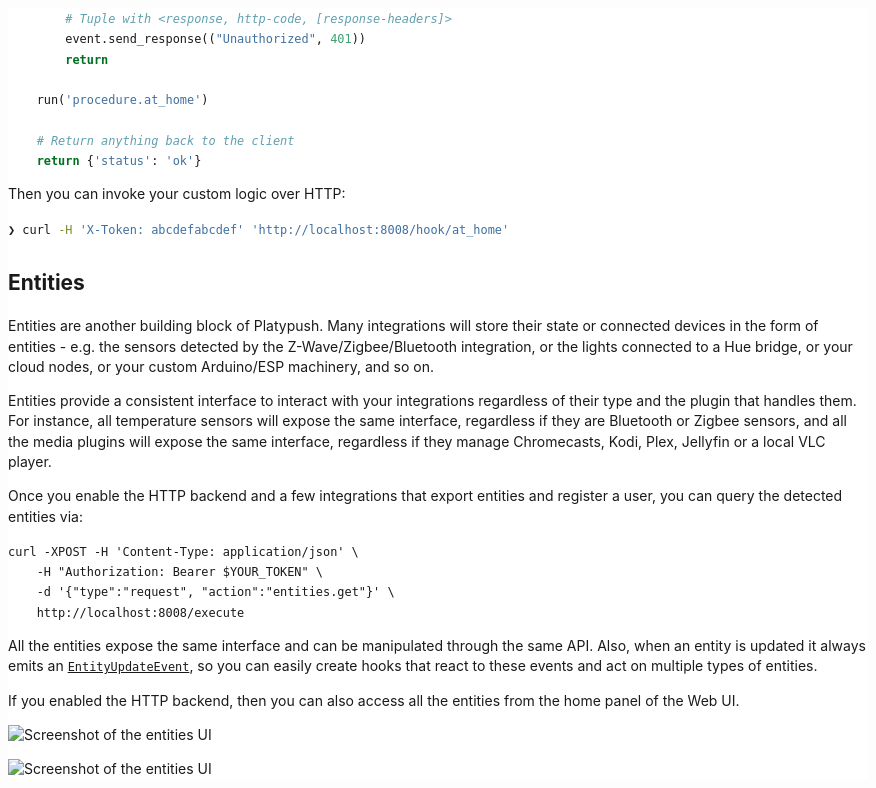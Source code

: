 ```python
        # Tuple with <response, http-code, [response-headers]>
        event.send_response(("Unauthorized", 401))
        return

    run('procedure.at_home')

    # Return anything back to the client
    return {'status': 'ok'}
```

Then you can invoke your custom logic over HTTP:

```bash
❯ curl -H 'X-Token: abcdefabcdef' 'http://localhost:8008/hook/at_home'
```

## Entities

Entities are another building block of Platypush. Many integrations will store
their state or connected devices in the form of entities - e.g. the sensors
detected by the Z-Wave/Zigbee/Bluetooth integration, or the lights connected to
a Hue bridge, or your cloud nodes, or your custom Arduino/ESP machinery, and so
on.

Entities provide a consistent interface to interact with your integrations
regardless of their type and the plugin that handles them. For instance, all
temperature sensors will expose the same interface, regardless if they are
Bluetooth or Zigbee sensors, and all the media plugins will expose the same
interface, regardless if they manage Chromecasts, Kodi, Plex, Jellyfin or a
local VLC player.

Once you enable the HTTP backend and a few integrations that export entities
and register a user, you can query the detected entities via:

```shell
curl -XPOST -H 'Content-Type: application/json' \
    -H "Authorization: Bearer $YOUR_TOKEN" \
    -d '{"type":"request", "action":"entities.get"}' \
    http://localhost:8008/execute
```

All the entities expose the same interface and can be manipulated through the
same API. Also, when an entity is updated it always emits an
[`EntityUpdateEvent`](https://docs.platypush.tech/platypush/events/entities.html#platypush.message.event.entities.EntityUpdateEvent),
so you can easily create hooks that react to these events and act on multiple
types of entities.

If you enabled the HTTP backend, then you can also access all the entities from
the home panel of the Web UI.

![Screenshot of the entities UI](https://platypush-static.s3.nl-ams.scw.cloud/screenshots/Entities-screenshot-1.png)

![Screenshot of the entities UI](https://platypush-static.s3.nl-ams.scw.cloud/screenshots/Entities-screenshot-2.png)
